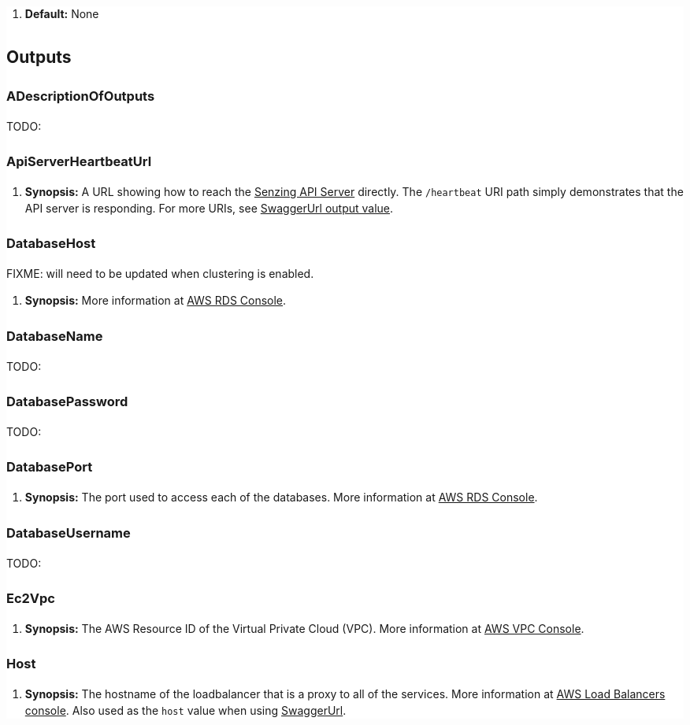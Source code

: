 1. **Default:** None

## Outputs

### ADescriptionOfOutputs

TODO:

### ApiServerHeartbeatUrl

1. **Synopsis:**
   A URL showing how to reach the
   [Senzing API Server](https://github.com/Senzing/senzing-api-server)
   directly.
   The `/heartbeat` URI path simply demonstrates that the API server is responding.
   For more URIs, see
   [SwaggerUrl output value](#swaggerurl).

### DatabaseHost

FIXME: will need to be updated when clustering is enabled.

1. **Synopsis:**
   More information at [AWS RDS Console](https://console.aws.amazon.com/rds/home).

### DatabaseName

TODO:

### DatabasePassword

TODO:

### DatabasePort

1. **Synopsis:**
   The port used to access each of the databases.
   More information at [AWS RDS Console](https://console.aws.amazon.com/rds/home).

### DatabaseUsername

TODO:

### Ec2Vpc

1. **Synopsis:**
   The AWS Resource ID of the Virtual Private Cloud (VPC).
   More information at [AWS VPC Console](https://console.aws.amazon.com/vpc/home?#vpcs:).

### Host

1. **Synopsis:**
   The hostname of the loadbalancer that is a proxy to all of the services.
   More information at [AWS Load Balancers console](https://console.aws.amazon.com/ec2/v2/home?#LoadBalancers:).
   Also used as the `host` value when using [SwaggerUrl](#swaggerurl).
